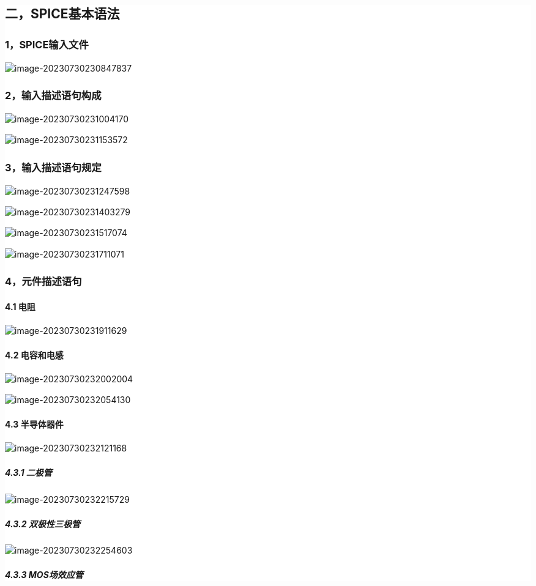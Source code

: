 ## 二，SPICE基本语法

### 1，SPICE输入文件

![image-20230730230847837](C:\Users\张云鑫\AppData\Roaming\Typora\typora-user-images\image-20230730230847837.png)

### 2，输入描述语句构成

![image-20230730231004170](C:\Users\张云鑫\AppData\Roaming\Typora\typora-user-images\image-20230730231004170.png)

![image-20230730231153572](C:\Users\张云鑫\AppData\Roaming\Typora\typora-user-images\image-20230730231153572.png)

### 3，输入描述语句规定

![image-20230730231247598](C:\Users\张云鑫\AppData\Roaming\Typora\typora-user-images\image-20230730231247598.png)

![image-20230730231403279](C:\Users\张云鑫\AppData\Roaming\Typora\typora-user-images\image-20230730231403279.png)

![image-20230730231517074](C:\Users\张云鑫\AppData\Roaming\Typora\typora-user-images\image-20230730231517074.png)

![image-20230730231711071](C:\Users\张云鑫\AppData\Roaming\Typora\typora-user-images\image-20230730231711071.png)

### 4，元件描述语句

#### 4.1 电阻

![image-20230730231911629](C:\Users\张云鑫\AppData\Roaming\Typora\typora-user-images\image-20230730231911629.png)

#### 4.2 电容和电感

![image-20230730232002004](C:\Users\张云鑫\AppData\Roaming\Typora\typora-user-images\image-20230730232002004.png)

![image-20230730232054130](C:\Users\张云鑫\AppData\Roaming\Typora\typora-user-images\image-20230730232054130.png)

#### 4.3 半导体器件

![image-20230730232121168](C:\Users\张云鑫\AppData\Roaming\Typora\typora-user-images\image-20230730232121168.png)

##### 4.3.1 二极管

![image-20230730232215729](C:\Users\张云鑫\AppData\Roaming\Typora\typora-user-images\image-20230730232215729.png)

##### 4.3.2 双极性三极管

![image-20230730232254603](C:\Users\张云鑫\AppData\Roaming\Typora\typora-user-images\image-20230730232254603.png)

##### 4.3.3 MOS场效应管
